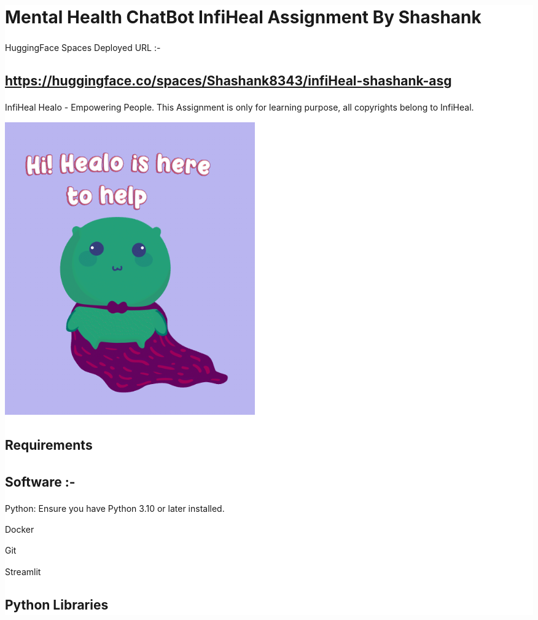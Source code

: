 # Mental Health ChatBot InfiHeal Assignment By Shashank

HuggingFace Spaces Deployed URL :- 

## https://huggingface.co/spaces/Shashank8343/infiHeal-shashank-asg

InfiHeal Healo - Empowering People. This Assignment is only for learning purpose, all copyrights belong to InfiHeal.

![InfiHeal Healo](app/screenshots/healo.png)

## Requirements

## Software :- 

Python: Ensure you have Python 3.10 or later installed. 

Docker 

Git

Streamlit

## Python Libraries

